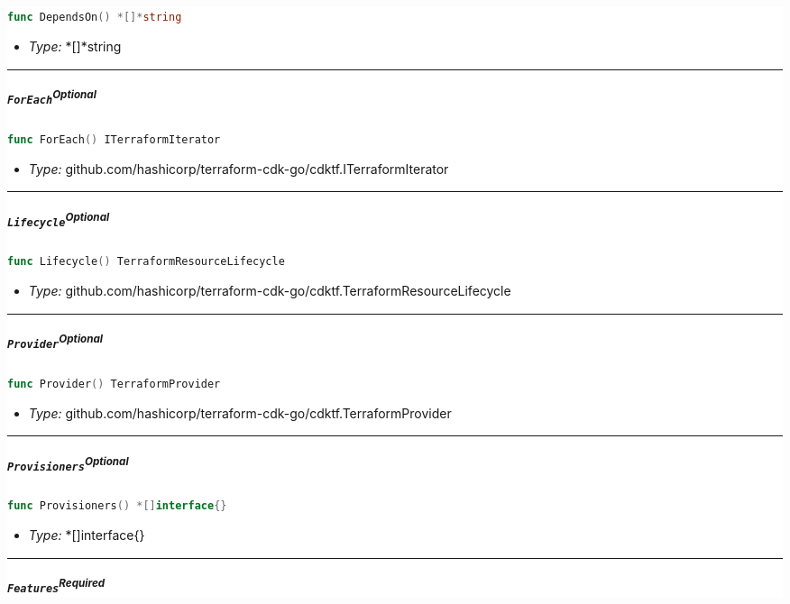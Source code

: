 ```go
func DependsOn() *[]*string
```

- *Type:* *[]*string

---

##### `ForEach`<sup>Optional</sup> <a name="ForEach" id="@cdktf/provider-ionoscloud.containerRegistry.ContainerRegistry.property.forEach"></a>

```go
func ForEach() ITerraformIterator
```

- *Type:* github.com/hashicorp/terraform-cdk-go/cdktf.ITerraformIterator

---

##### `Lifecycle`<sup>Optional</sup> <a name="Lifecycle" id="@cdktf/provider-ionoscloud.containerRegistry.ContainerRegistry.property.lifecycle"></a>

```go
func Lifecycle() TerraformResourceLifecycle
```

- *Type:* github.com/hashicorp/terraform-cdk-go/cdktf.TerraformResourceLifecycle

---

##### `Provider`<sup>Optional</sup> <a name="Provider" id="@cdktf/provider-ionoscloud.containerRegistry.ContainerRegistry.property.provider"></a>

```go
func Provider() TerraformProvider
```

- *Type:* github.com/hashicorp/terraform-cdk-go/cdktf.TerraformProvider

---

##### `Provisioners`<sup>Optional</sup> <a name="Provisioners" id="@cdktf/provider-ionoscloud.containerRegistry.ContainerRegistry.property.provisioners"></a>

```go
func Provisioners() *[]interface{}
```

- *Type:* *[]interface{}

---

##### `Features`<sup>Required</sup> <a name="Features" id="@cdktf/provider-ionoscloud.containerRegistry.ContainerRegistry.property.features"></a>
